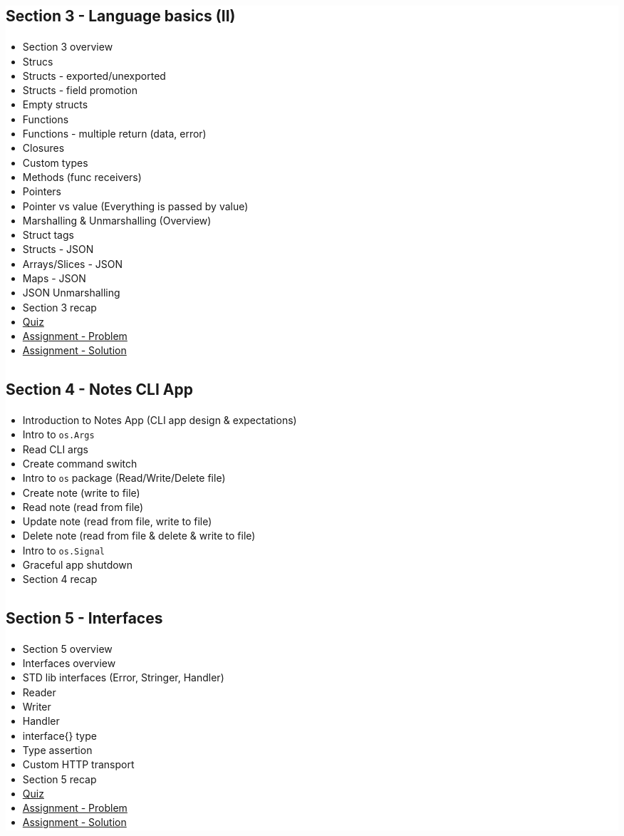 ## Section 3 - Language basics (II)

- Section 3 overview
- Strucs
- Structs - exported/unexported
- Structs - field promotion
- Empty structs
- Functions
- Functions - multiple return (data, error)
- Closures
- Custom types
- Methods (func receivers)
- Pointers
- Pointer vs value (Everything is passed by value)
- Marshalling & Unmarshalling (Overview)
- Struct tags
- Structs - JSON
- Arrays/Slices - JSON
- Maps - JSON
- JSON Unmarshalling
- Section 3 recap
- [Quiz](https://github.com/steevehook/udemy-go101/blob/master/section_2-language-basics-2/quiz)
- [Assignment - Problem](https://github.com/steevehook/udemy-go101/blob/master/section_2-language-basics-2/assignment)
- [Assignment - Solution](https://github.com/steevehook/udemy-go101/blob/master/section_2-language-basics-2/assignment)

## Section 4 - Notes CLI App

- Introduction to Notes App (CLI app design & expectations)
- Intro to `os.Args`
- Read CLI args
- Create command switch
- Intro to `os` package (Read/Write/Delete file)
- Create note (write to file)
- Read note (read from file)
- Update note (read from file, write to file)
- Delete note (read from file & delete & write to file)
- Intro to `os.Signal`
- Graceful app shutdown
- Section 4 recap

## Section 5 - Interfaces

- Section 5 overview
- Interfaces overview
- STD lib interfaces (Error, Stringer, Handler)
- Reader
- Writer
- Handler
- interface{} type
- Type assertion
- Custom HTTP transport
- Section 5 recap
- [Quiz](https://github.com/steevehook/udemy-go101/blob/master/section_5-interfaces/quiz)
- [Assignment - Problem](https://github.com/steevehook/udemy-go101/blob/master/section_5-interfaces/assignment)
- [Assignment - Solution](https://github.com/steevehook/udemy-go101/blob/master/section_5-interfaces/assignment)
